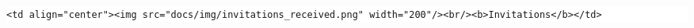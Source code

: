     <td align="center"><img src="docs/img/invitations_received.png" width="200"/><br/><b>Invitations</b></td>